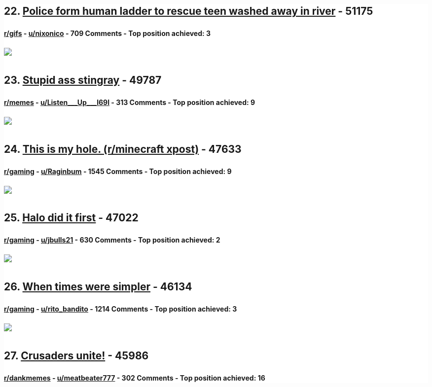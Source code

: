 ## 22. [Police form human ladder to rescue teen washed away in river](http://reddit.com/r/gifs/comments/atxvm0/police_form_human_ladder_to_rescue_teen_washed/) - 51175
#### [r/gifs](http://reddit.com/r/gifs) - [u/nixonico](http://reddit.com/u/nixonico) - 709 Comments - Top position achieved: 3

<a href="https://v.redd.it/srelfclttci21"><img src="https://b.thumbs.redditmedia.com/D4K_C1weIMOd_cRuiesDSfyb3j_63NBPOvBQ19uwYdY.jpg"></img></a>

## 23. [Stupid ass stingray](http://reddit.com/r/memes/comments/atunt0/stupid_ass_stingray/) - 49787
#### [r/memes](http://reddit.com/r/memes) - [u/Listen___Up___l69l](http://reddit.com/u/Listen___Up___l69l) - 313 Comments - Top position achieved: 9

<a href="https://i.redd.it/r66qqg7a2bi21.jpg"><img src="https://b.thumbs.redditmedia.com/Ec3UUpBVQc4fMlOnmfOr4_pqp7W-eVa6RNkPjYe2x7s.jpg"></img></a>

## 24. [This is my hole. (r/minecraft xpost)](http://reddit.com/r/gaming/comments/atwplj/this_is_my_hole_rminecraft_xpost/) - 47633
#### [r/gaming](http://reddit.com/r/gaming) - [u/Raginbum](http://reddit.com/u/Raginbum) - 1545 Comments - Top position achieved: 9

<a href="https://gfycat.com/SplendidTangibleAlbatross"><img src="https://b.thumbs.redditmedia.com/y-oiYu2k_vhJFYkcuXLNgCUMP15tut9Bnq2kYv8xrIA.jpg"></img></a>

## 25. [Halo did it first](http://reddit.com/r/gaming/comments/atqdm7/halo_did_it_first/) - 47022
#### [r/gaming](http://reddit.com/r/gaming) - [u/jbulls21](http://reddit.com/u/jbulls21) - 630 Comments - Top position achieved: 2

<a href="https://i.redd.it/tcdf0kw0f8i21.jpg"><img src="https://a.thumbs.redditmedia.com/sG3k-tklGMSCEXIOCLDH6No3sZdpZfy2nAg2fvMfkS0.jpg"></img></a>

## 26. [When times were simpler](http://reddit.com/r/gaming/comments/au1qb3/when_times_were_simpler/) - 46134
#### [r/gaming](http://reddit.com/r/gaming) - [u/rito_bandito](http://reddit.com/u/rito_bandito) - 1214 Comments - Top position achieved: 3

<a href="https://i.redd.it/0wv4ewg2nei21.jpg"><img src="https://b.thumbs.redditmedia.com/TExwmZeHyWoJKG-FZAE54YAStayhHXglK9RN-hje9PQ.jpg"></img></a>

## 27. [Crusaders unite!](http://reddit.com/r/dankmemes/comments/atx1eq/crusaders_unite/) - 45986
#### [r/dankmemes](http://reddit.com/r/dankmemes) - [u/meatbeater777](http://reddit.com/u/meatbeater777) - 302 Comments - Top position achieved: 16
